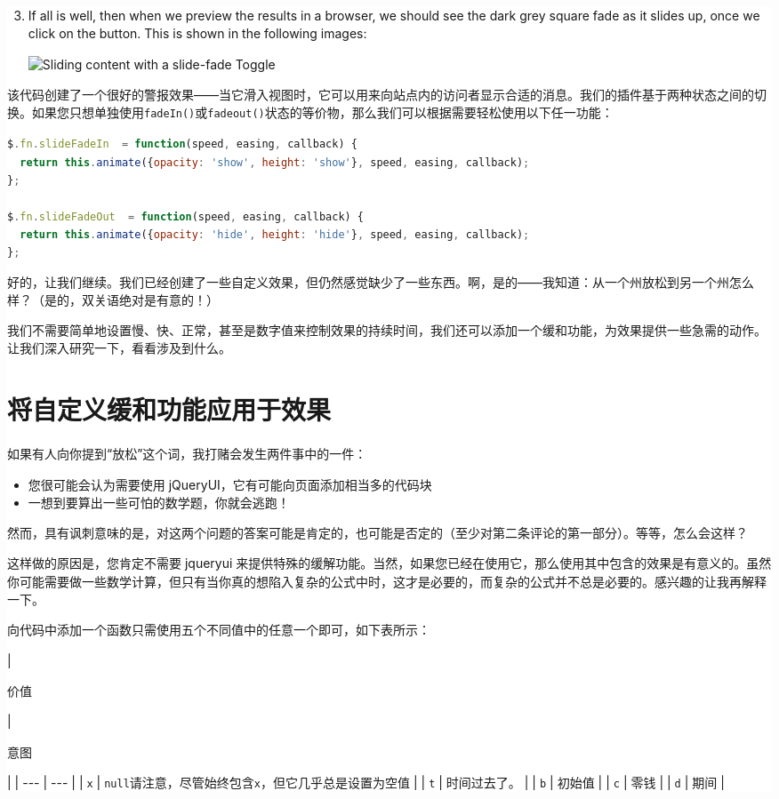 3.  If all is well, then when we preview the results in a browser, we should see the dark grey square fade as it slides up, once we click on the button. This is shown in the following images:

    ![Sliding content with a slide-fade Toggle](../Images/image00408.jpeg)

该代码创建了一个很好的警报效果——当它滑入视图时，它可以用来向站点内的访问者显示合适的消息。我们的插件基于两种状态之间的切换。如果您只想单独使用`fadeIn()`或`fadeout()`状态的等价物，那么我们可以根据需要轻松使用以下任一功能：

```js
$.fn.slideFadeIn  = function(speed, easing, callback) {
  return this.animate({opacity: 'show', height: 'show'}, speed, easing, callback);
};

$.fn.slideFadeOut  = function(speed, easing, callback) {
  return this.animate({opacity: 'hide', height: 'hide'}, speed, easing, callback);
};
```

好的，让我们继续。我们已经创建了一些自定义效果，但仍然感觉缺少了一些东西。啊，是的——我知道：从一个州放松到另一个州怎么样？（是的，双关语绝对是有意的！）

我们不需要简单地设置慢、快、正常，甚至是数字值来控制效果的持续时间，我们还可以添加一个缓和功能，为效果提供一些急需的动作。让我们深入研究一下，看看涉及到什么。

# 将自定义缓和功能应用于效果

如果有人向你提到“放松”这个词，我打赌会发生两件事中的一件：

*   您很可能会认为需要使用 jQueryUI，它有可能向页面添加相当多的代码块
*   一想到要算出一些可怕的数学题，你就会逃跑！

然而，具有讽刺意味的是，对这两个问题的答案可能是肯定的，也可能是否定的（至少对第二条评论的第一部分）。等等，怎么会这样？

这样做的原因是，您肯定不需要 jqueryui 来提供特殊的缓解功能。当然，如果您已经在使用它，那么使用其中包含的效果是有意义的。虽然你可能需要做一些数学计算，但只有当你真的想陷入复杂的公式中时，这才是必要的，而复杂的公式并不总是必要的。感兴趣的让我再解释一下。

向代码中添加一个函数只需使用五个不同值中的任意一个即可，如下表所示：

<colgroup><col> <col></colgroup> 
| 

价值

 | 

意图

 |
| --- | --- |
| `x` | `null`请注意，尽管始终包含`x`，但它几乎总是设置为空值 |
| `t` | 时间过去了。 |
| `b` | 初始值 |
| `c` | 零钱 |
| `d` | 期间 |
